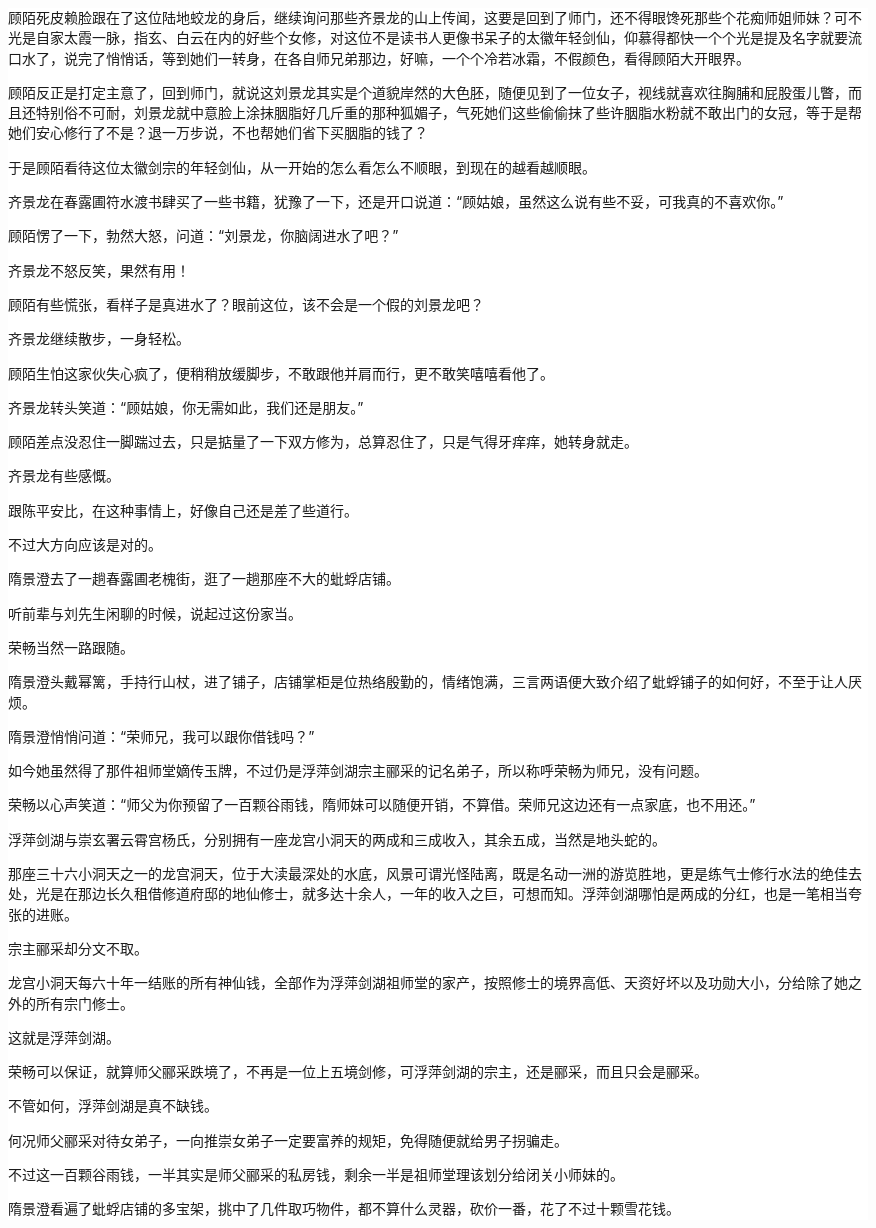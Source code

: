    顾陌死皮赖脸跟在了这位陆地蛟龙的身后，继续询问那些齐景龙的山上传闻，这要是回到了师门，还不得眼馋死那些个花痴师姐师妹？可不光是自家太霞一脉，指玄、白云在内的好些个女修，对这位不是读书人更像书呆子的太徽年轻剑仙，仰慕得都快一个个光是提及名字就要流口水了，说完了悄悄话，等到她们一转身，在各自师兄弟那边，好嘛，一个个冷若冰霜，不假颜色，看得顾陌大开眼界。

   顾陌反正是打定主意了，回到师门，就说这刘景龙其实是个道貌岸然的大色胚，随便见到了一位女子，视线就喜欢往胸脯和屁股蛋儿瞥，而且还特别俗不可耐，刘景龙就中意脸上涂抹胭脂好几斤重的那种狐媚子，气死她们这些偷偷抹了些许胭脂水粉就不敢出门的女冠，等于是帮她们安心修行了不是？退一万步说，不也帮她们省下买胭脂的钱了？

   于是顾陌看待这位太徽剑宗的年轻剑仙，从一开始的怎么看怎么不顺眼，到现在的越看越顺眼。

   齐景龙在春露圃符水渡书肆买了一些书籍，犹豫了一下，还是开口说道：“顾姑娘，虽然这么说有些不妥，可我真的不喜欢你。”

   顾陌愣了一下，勃然大怒，问道：“刘景龙，你脑阔进水了吧？”

   齐景龙不怒反笑，果然有用！

   顾陌有些慌张，看样子是真进水了？眼前这位，该不会是一个假的刘景龙吧？

   齐景龙继续散步，一身轻松。

   顾陌生怕这家伙失心疯了，便稍稍放缓脚步，不敢跟他并肩而行，更不敢笑嘻嘻看他了。

   齐景龙转头笑道：“顾姑娘，你无需如此，我们还是朋友。”

   顾陌差点没忍住一脚踹过去，只是掂量了一下双方修为，总算忍住了，只是气得牙痒痒，她转身就走。

   齐景龙有些感慨。

   跟陈平安比，在这种事情上，好像自己还是差了些道行。

   不过大方向应该是对的。

   隋景澄去了一趟春露圃老槐街，逛了一趟那座不大的蚍蜉店铺。

   听前辈与刘先生闲聊的时候，说起过这份家当。

   荣畅当然一路跟随。

   隋景澄头戴幂篱，手持行山杖，进了铺子，店铺掌柜是位热络殷勤的，情绪饱满，三言两语便大致介绍了蚍蜉铺子的如何好，不至于让人厌烦。

   隋景澄悄悄问道：“荣师兄，我可以跟你借钱吗？”

   如今她虽然得了那件祖师堂嫡传玉牌，不过仍是浮萍剑湖宗主郦采的记名弟子，所以称呼荣畅为师兄，没有问题。

   荣畅以心声笑道：“师父为你预留了一百颗谷雨钱，隋师妹可以随便开销，不算借。荣师兄这边还有一点家底，也不用还。”

   浮萍剑湖与崇玄署云霄宫杨氏，分别拥有一座龙宫小洞天的两成和三成收入，其余五成，当然是地头蛇的。

   那座三十六小洞天之一的龙宫洞天，位于大渎最深处的水底，风景可谓光怪陆离，既是名动一洲的游览胜地，更是练气士修行水法的绝佳去处，光是在那边长久租借修道府邸的地仙修士，就多达十余人，一年的收入之巨，可想而知。浮萍剑湖哪怕是两成的分红，也是一笔相当夸张的进账。

   宗主郦采却分文不取。

   龙宫小洞天每六十年一结账的所有神仙钱，全部作为浮萍剑湖祖师堂的家产，按照修士的境界高低、天资好坏以及功勋大小，分给除了她之外的所有宗门修士。

   这就是浮萍剑湖。

   荣畅可以保证，就算师父郦采跌境了，不再是一位上五境剑修，可浮萍剑湖的宗主，还是郦采，而且只会是郦采。

   不管如何，浮萍剑湖是真不缺钱。

   何况师父郦采对待女弟子，一向推崇女弟子一定要富养的规矩，免得随便就给男子拐骗走。

   不过这一百颗谷雨钱，一半其实是师父郦采的私房钱，剩余一半是祖师堂理该划分给闭关小师妹的。

   隋景澄看遍了蚍蜉店铺的多宝架，挑中了几件取巧物件，都不算什么灵器，砍价一番，花了不过十颗雪花钱。
